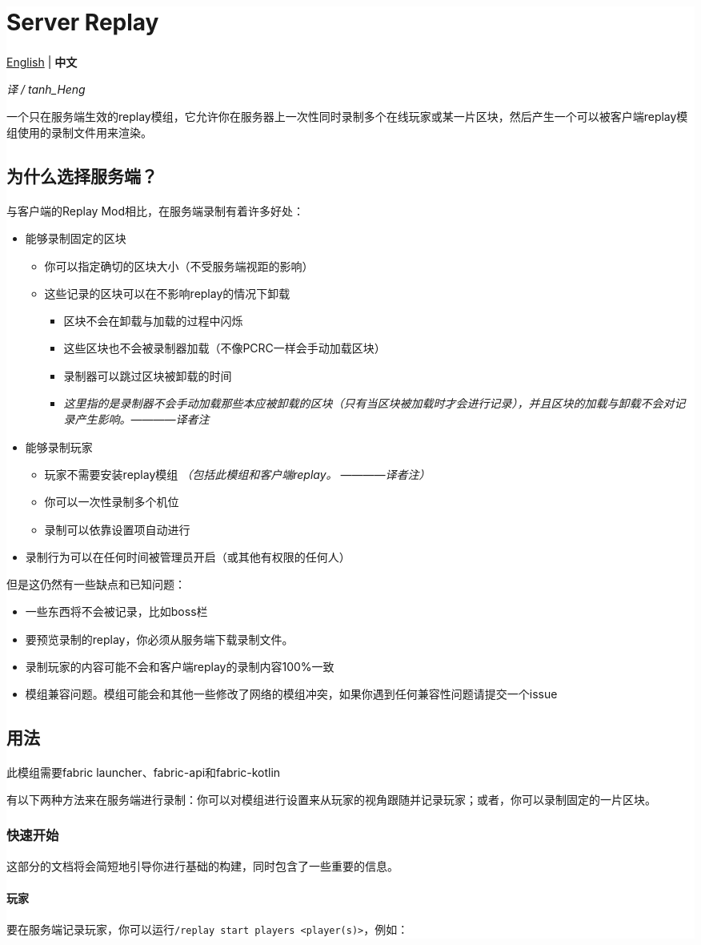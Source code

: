 # Server Replay

[English](./README.md) | **中文**

*译 / tanh_Heng*

一个只在服务端生效的replay模组，它允许你在服务器上一次性同时录制多个在线玩家或某一片区块，然后产生一个可以被客户端replay模组使用的录制文件用来渲染。

## 为什么选择服务端？

与客户端的Replay Mod相比，在服务端录制有着许多好处：

* 能够录制固定的区块

    + 你可以指定确切的区块大小（不受服务端视距的影响）

    + 这些记录的区块可以在不影响replay的情况下卸载

        - 区块不会在卸载与加载的过程中闪烁

        - 这些区块也不会被录制器加载（不像PCRC一样会手动加载区块）

        - 录制器可以跳过区块被卸载的时间

        - *这里指的是录制器不会手动加载那些本应被卸载的区块（只有当区块被加载时才会进行记录），并且区块的加载与卸载不会对记录产生影响。————译者注*

* 能够录制玩家

    + 玩家不需要安装replay模组 *（包括此模组和客户端replay。 ————译者注）*

    + 你可以一次性录制多个机位

    + 录制可以依靠设置项自动进行

* 录制行为可以在任何时间被管理员开启（或其他有权限的任何人）

但是这仍然有一些缺点和已知问题：

* 一些东西将不会被记录，比如boss栏

* 要预览录制的replay，你必须从服务端下载录制文件。

* 录制玩家的内容可能不会和客户端replay的录制内容100%一致

* 模组兼容问题。模组可能会和其他一些修改了网络的模组冲突，如果你遇到任何兼容性问题请提交一个issue

## 用法

此模组需要fabric launcher、fabric-api和fabric-kotlin

有以下两种方法来在服务端进行录制：你可以对模组进行设置来从玩家的视角跟随并记录玩家；或者，你可以录制固定的一片区块。

### 快速开始

这部分的文档将会简短地引导你进行基础的构建，同时包含了一些重要的信息。

#### 玩家

要在服务端记录玩家，你可以运行`/replay start players <player(s)>`，例如：
